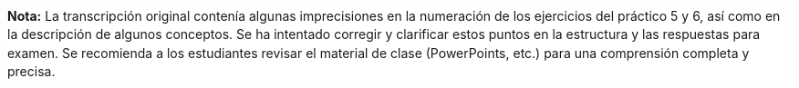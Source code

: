**Nota:** La transcripción original contenía algunas imprecisiones en la numeración de los ejercicios del práctico 5 y 6, así como en la descripción de algunos conceptos. Se ha intentado corregir y clarificar estos puntos en la estructura y las respuestas para examen. Se recomienda a los estudiantes revisar el material de clase (PowerPoints, etc.) para una comprensión completa y precisa.